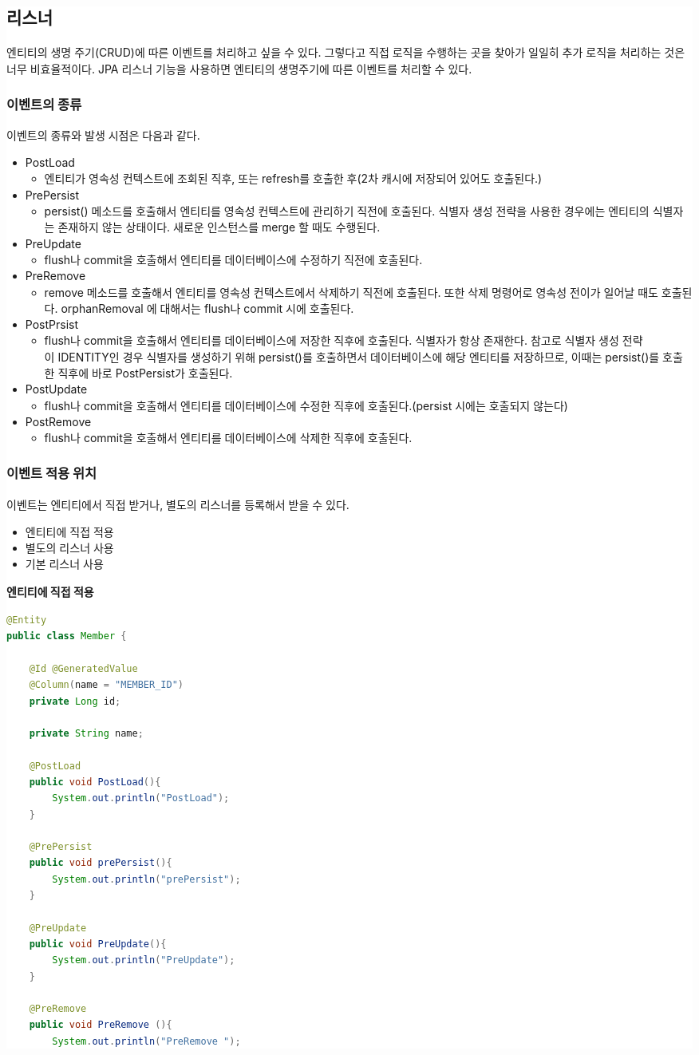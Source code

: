 ## 리스너

엔티티의 생명 주기(CRUD)에 따른 이벤트를 처리하고 싶을 수 있다. 그렇다고 직접 로직을 수행하는 곳을 찾아가 일일히 추가 로직을 처리하는 것은 너무 비효율적이다. JPA 리스너 기능을 사용하면 엔티티의 생명주기에 따른 이벤트를 처리할 수 있다.

### 이벤트의 종류

이벤트의 종류와 발생 시점은 다음과 같다.

- PostLoad
    - 엔티티가 영속성 컨텍스트에 조회된 직후, 또는 refresh를 호출한 후(2차 캐시에 저장되어 있어도 호출된다.)
- PrePersist
    - persist() 메소드를 호출해서 엔티티를 영속성 컨텍스트에 관리하기 직전에 호출된다. 식별자 생성 전략을 사용한 경우에는 엔티티의 식별자는 존재하지 않는 상태이다. 새로운 인스턴스를 merge 할 때도 수행된다.
- PreUpdate
    - flush나 commit을 호출해서 엔티티를 데이터베이스에 수정하기 직전에 호출된다.
- PreRemove
    - remove 메소드를 호출해서 엔티티를 영속성 컨텍스트에서 삭제하기 직전에 호출된다. 또한 삭제 명령어로 영속성 전이가 일어날 때도 호출된다. orphanRemoval 에 대해서는 flush나 commit 시에 호출된다.
- PostPrsist
    - flush나 commit을 호출해서 엔티티를 데이터베이스에 저장한 직후에 호출된다. 식별자가 항상 존재한다. 참고로 식별자 생성 전략이 IDENTITY인 경우 식별자를 생성하기 위해 persist()를 호출하면서 데이터베이스에 해당 엔티티를 저장하므로, 이때는 persist()를 호출한 직후에 바로 PostPersist가 호출된다.
- PostUpdate
    - flush나 commit을 호출해서 엔티티를 데이터베이스에 수정한 직후에 호출된다.(persist 시에는 호출되지 않는다)
- PostRemove
    - flush나 commit을 호출해서 엔티티를 데이터베이스에 삭제한 직후에 호출된다.

### 이벤트 적용 위치

이벤트는 엔티티에서 직접 받거나, 별도의 리스너를 등록해서 받을 수 있다.

- 엔티티에 직접 적용
- 별도의 리스너 사용
- 기본 리스너 사용

**엔티티에 직접 적용**

```java
@Entity
public class Member {

    @Id @GeneratedValue
    @Column(name = "MEMBER_ID")
    private Long id;

    private String name;
    
    @PostLoad
    public void PostLoad(){
        System.out.println("PostLoad");
    }

    @PrePersist
    public void prePersist(){
        System.out.println("prePersist");
    }

    @PreUpdate
    public void PreUpdate(){
        System.out.println("PreUpdate");
    }

    @PreRemove
    public void PreRemove (){
        System.out.println("PreRemove ");
```